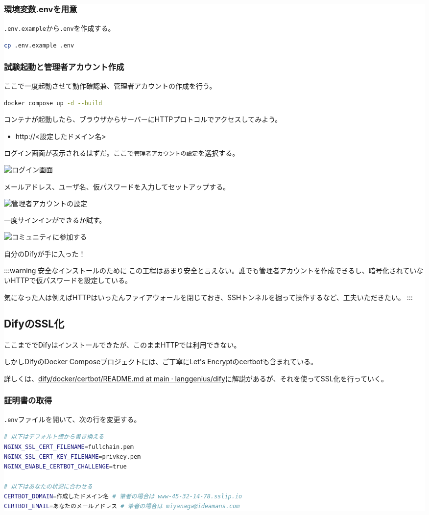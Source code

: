 ### 環境変数.envを用意

`.env.example`から`.env`を作成する。

```bash
cp .env.example .env
```

### 試験起動と管理者アカウント作成

ここで一度起動させて動作確認兼、管理者アカウントの作成を行う。

```bash
docker compose up -d --build
```

コンテナが起動したら、ブラウザからサーバーにHTTPプロトコルでアクセスしてみよう。

- http://<設定したドメイン名>

ログイン画面が表示されるはずだ。ここで`管理者アカウントの設定`を選択する。

<img src="https://assets.ideamans.com/miyanaga/images/2024/10/login-screen.png" alt="ログイン画面" width="1600" height="1464" />

メールアドレス、ユーザ名、仮パスワードを入力してセットアップする。

<img src="https://assets.ideamans.com/miyanaga/images/2024/10/kanri-sha-account-no-settei.png" alt="管理者アカウントの設定" width="1600" height="1464" />

一度サインインができるか試す。

<img src="https://assets.ideamans.com/miyanaga/images/2024/10/community-ni-sanka-suru.png" alt="コミュニティに参加する" width="1600" height="927" />

自分のDifyが手に入った！

:::warning 安全なインストールのために
この工程はあまり安全と言えない。誰でも管理者アカウントを作成できるし、暗号化されていないHTTPで仮パスワードを設定している。

気になった人は例えばHTTPはいったんファイアウォールを閉じておき、SSHトンネルを掘って操作するなど、工夫いただきたい。
:::

## DifyのSSL化

ここまででDifyはインストールできたが、このままHTTPでは利用できない。

しかしDifyのDocker Composeプロジェクトには、ご丁寧にLet's Encryptのcertbotも含まれている。

詳しくは、[dify/docker/certbot/README.md at main · langgenius/dify](https://github.com/langgenius/dify/blob/main/docker/certbot/README.md)に解説があるが、それを使ってSSL化を行っていく。

### 証明書の取得

`.env`ファイルを開いて、次の行を変更する。

```bash
# 以下はデフォルト値から書き換える
NGINX_SSL_CERT_FILENAME=fullchain.pem
NGINX_SSL_CERT_KEY_FILENAME=privkey.pem
NGINX_ENABLE_CERTBOT_CHALLENGE=true

# 以下はあなたの状況に合わせる
CERTBOT_DOMAIN=作成したドメイン名 # 筆者の場合は www-45-32-14-78.sslip.io
CERTBOT_EMAIL=あなたのメールアドレス # 筆者の場合は miyanaga@ideamans.com
```

